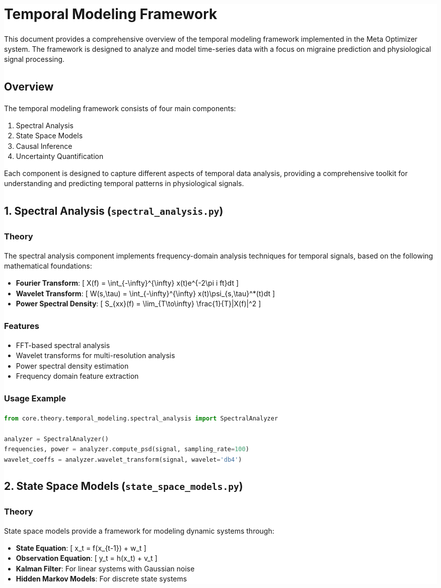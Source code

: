 # Temporal Modeling Framework

This document provides a comprehensive overview of the temporal modeling framework implemented in the Meta Optimizer system. The framework is designed to analyze and model time-series data with a focus on migraine prediction and physiological signal processing.

## Overview

The temporal modeling framework consists of four main components:
1. Spectral Analysis
2. State Space Models
3. Causal Inference
4. Uncertainty Quantification

Each component is designed to capture different aspects of temporal data analysis, providing a comprehensive toolkit for understanding and predicting temporal patterns in physiological signals.

## 1. Spectral Analysis (`spectral_analysis.py`)

### Theory
The spectral analysis component implements frequency-domain analysis techniques for temporal signals, based on the following mathematical foundations:

- **Fourier Transform**: \[ X(f) = \int_{-\infty}^{\infty} x(t)e^{-2\pi i ft}dt \]
- **Wavelet Transform**: \[ W(s,\tau) = \int_{-\infty}^{\infty} x(t)\psi_{s,\tau}^*(t)dt \]
- **Power Spectral Density**: \[ S_{xx}(f) = \lim_{T\to\infty} \frac{1}{T}|X(f)|^2 \]

### Features
- FFT-based spectral analysis
- Wavelet transforms for multi-resolution analysis
- Power spectral density estimation
- Frequency domain feature extraction

### Usage Example
```python
from core.theory.temporal_modeling.spectral_analysis import SpectralAnalyzer

analyzer = SpectralAnalyzer()
frequencies, power = analyzer.compute_psd(signal, sampling_rate=100)
wavelet_coeffs = analyzer.wavelet_transform(signal, wavelet='db4')
```

## 2. State Space Models (`state_space_models.py`)

### Theory
State space models provide a framework for modeling dynamic systems through:

- **State Equation**: \[ x_t = f(x_{t-1}) + w_t \]
- **Observation Equation**: \[ y_t = h(x_t) + v_t \]
- **Kalman Filter**: For linear systems with Gaussian noise
- **Hidden Markov Models**: For discrete state systems
